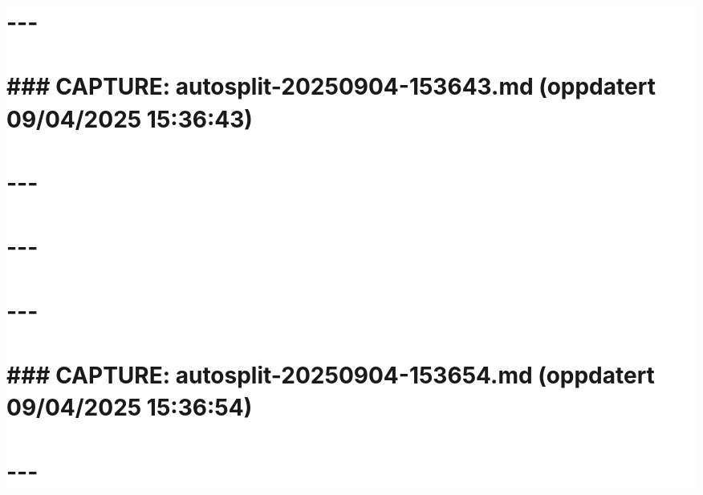 #

# ---

#

#

#

#

#

# \### CAPTURE: autosplit-20250904-153643.md (oppdatert 09/04/2025 15:36:43)

# ---

#

#

# ---

#

#

#

# ---

#

#

#

#

#

# \### CAPTURE: autosplit-20250904-153654.md (oppdatert 09/04/2025 15:36:54)

# ---

#

#
